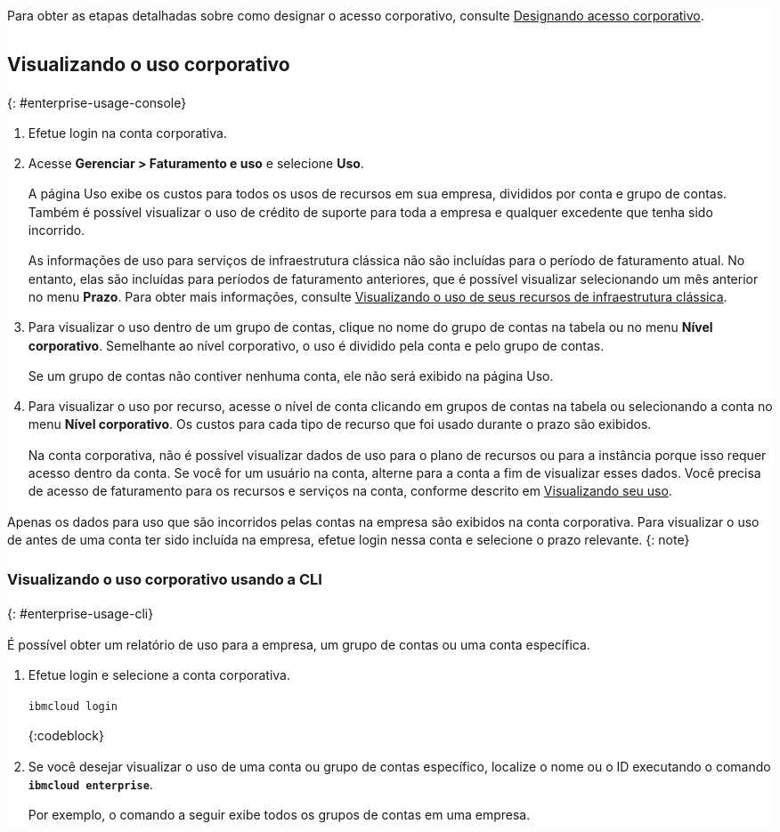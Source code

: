 Para obter as etapas detalhadas sobre como designar o acesso corporativo, consulte [Designando acesso corporativo](/docs/iam?topic=iam-assign-access-enterprise).

## Visualizando o uso corporativo
{: #enterprise-usage-console}

1. Efetue login na conta corporativa.
1. Acesse **Gerenciar > Faturamento e uso** e selecione **Uso**.

   A página Uso exibe os custos para todos os usos de recursos em sua empresa, divididos por conta e grupo de contas. Também é possível visualizar o uso de crédito de suporte para toda a empresa e qualquer excedente que tenha sido incorrido.

   As informações de uso para serviços de infraestrutura clássica não são incluídas para o período de faturamento atual. No entanto, elas são incluídas para períodos de faturamento anteriores, que é possível visualizar selecionando um mês anterior no menu **Prazo**. Para obter mais informações, consulte [Visualizando o uso de seus recursos de infraestrutura clássica](/docs/billing-usage?topic=billing-usage-infra-usage).
1. Para visualizar o uso dentro de um grupo de contas, clique no nome do grupo de contas na tabela ou no menu **Nível corporativo**. Semelhante ao nível corporativo, o uso é dividido pela conta e pelo grupo de contas.

   Se um grupo de contas não contiver nenhuma conta, ele não será exibido na página Uso.

1. Para visualizar o uso por recurso, acesse o nível de conta clicando em grupos de contas na tabela ou selecionando a conta no menu **Nível corporativo**. Os custos para cada tipo de recurso que foi usado durante o prazo são exibidos.

   Na conta corporativa, não é possível visualizar dados de uso para o plano de recursos ou para a instância porque isso requer acesso dentro da conta. Se você for um usuário na conta, alterne para a conta a fim de visualizar esses dados. Você precisa de acesso de faturamento para os recursos e serviços na conta, conforme descrito em [Visualizando seu uso](/docs/billing-usage?topic=billing-usage-viewingusage).

Apenas os dados para uso que são incorridos pelas contas na empresa são exibidos na conta corporativa. Para visualizar o uso de antes de uma conta ter sido incluída na empresa, efetue login nessa conta e selecione o prazo relevante.
{: note}

### Visualizando o uso corporativo usando a CLI
{: #enterprise-usage-cli}

É possível obter um relatório de uso para a empresa, um grupo de contas ou uma conta específica.

1. Efetue login e selecione a conta corporativa.

   ```
   ibmcloud login
   ```
   {:codeblock}

1. Se você desejar visualizar o uso de uma conta ou grupo de contas específico, localize o nome ou o ID executando o comando **`ibmcloud enterprise`**.

   Por exemplo, o comando a seguir exibe todos os grupos de contas em uma empresa.
